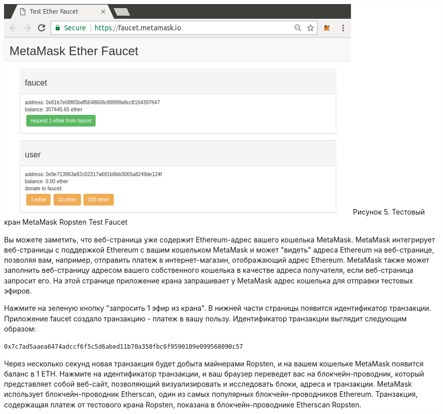 ![MetaMask Ropsten Test Faucet](kartinki/metamask_ropsten_faucet.png)
Рисунок 5. Тестовый кран MetaMask Ropsten Test Faucet

Вы можете заметить, что веб-страница уже содержит Ethereum-адрес вашего кошелька MetaMask. MetaMask интегрирует веб-страницы с поддержкой Ethereum с вашим кошельком MetaMask и может "видеть" адреса Ethereum на веб-странице, позволяя вам, например, отправить платеж в интернет-магазин, отображающий адрес Ethereum. MetaMask также может заполнить веб-страницу адресом вашего собственного кошелька в качестве адреса получателя, если веб-страница запросит его. На этой странице приложение крана запрашивает у MetaMask адрес кошелька для отправки тестовых эфиров.

Нажмите на зеленую кнопку "запросить 1 эфир из крана". В нижней части страницы появится идентификатор транзакции. Приложение faucet создало транзакцию - платеж в вашу пользу. Идентификатор транзакции выглядит следующим образом:

``0x7c7ad5aaea6474adccf6f5c5d6abed11b70a350fbc6f9590109e099568090c57``

Через несколько секунд новая транзакция будет добыта майнерами Ropsten, и на вашем кошельке MetaMask появится баланс в 1 ETH. Нажмите на идентификатор транзакции, и ваш браузер переведет вас на блокчейн-проводник, который представляет собой веб-сайт, позволяющий визуализировать и исследовать блоки, адреса и транзакции. MetaMask использует блокчейн-проводник Etherscan, один из самых популярных блокчейн-проводников Ethereum. Транзакция, содержащая платеж от тестового крана Ropsten, показана в блокчейн-проводнике Etherscan Ropsten.
